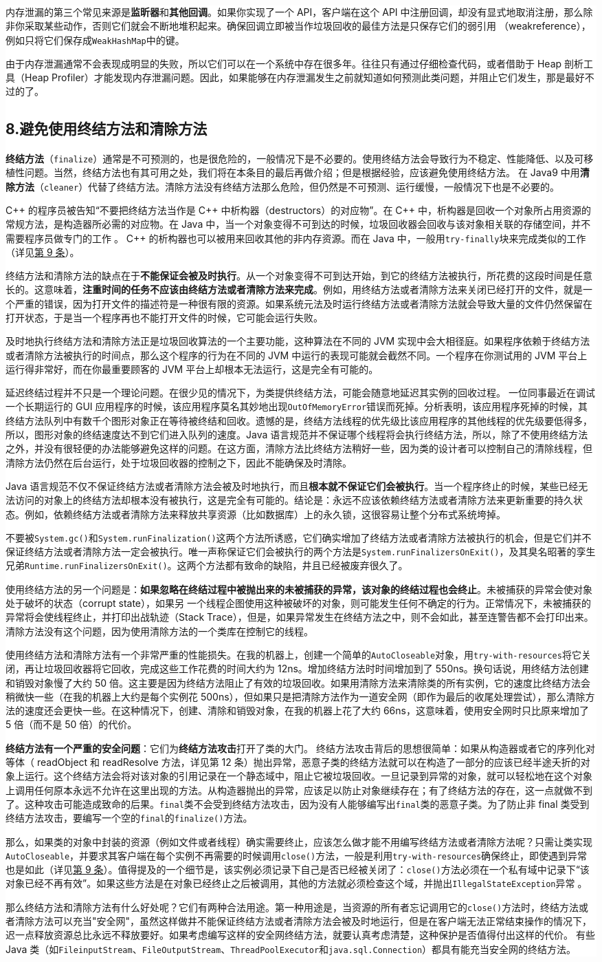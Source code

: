 内存泄漏的第三个常见来源是**监昕器**和**其他回调**。如果你实现了一个 API，客户端在这个 API 中注册回调，却没有显式地取消注册，那么除非你采取某些动作，否则它们就会不断地堆积起来。确保回调立即被当作垃圾回收的最佳方法是只保存它们的弱引用 （weakreference），例如只将它们保存成`WeakHashMap`中的键。

由于内存泄漏通常不会表现成明显的失败，所以它们可以在一个系统中存在很多年。往往只有通过仔细检查代码，或者借助于 Heap 剖析工具（Heap Profiler）才能发现内存泄漏问题。因此，如果能够在内存泄漏发生之前就知道如何预测此类问题，并阻止它们发生，那是最好不过的了。

## <span id="8">8</span>.避免使用终结方法和清除方法

**终结方法**（`finalize`）通常是不可预测的，也是很危险的，一般情况下是不必要的。使用终结方法会导致行为不稳定、性能降低、以及可移植性问题。当然，终结方法也有其可用之处，我们将在本条目的最后再做介绍；但是根据经验，应该避免使用终结方法。 在 Java9 中用**清除方法**（`cleaner`）代替了终结方法。清除方法没有终结方法那么危险，但仍然是不可预测、运行缓慢，一般情况下也是不必要的。

C++ 的程序员被告知“不要把终结方法当作是 C++ 中析构器（destructors）的对应物”。在 C++ 中，析构器是回收一个对象所占用资源的常规方法，是构造器所必需的对应物。在 Java 中，当一个对象变得不可到达的时候，垃圾回收器会回收与该对象相关联的存储空间，并不需要程序员做专门的工作 。 C++ 的析构器也可以被用来回收其他的非内存资源。而在 Java 中，一般用`try-finally`块来完成类似的工作（详见<a href="#9">第 9 条</a>）。

终结方法和清除方法的缺点在于**不能保证会被及时执行**。从一个对象变得不可到达开始，到它的终结方法被执行，所花费的这段时间是任意长的。这意味着，**注重时间的任务不应该由终结方法或者清除方法来完成**。例如，用终结方法或者清除方法来关闭已经打开的文件，就是一个严重的错误，因为打开文件的描述符是一种很有限的资源。如果系统元法及时运行终结方法或者清除方法就会导致大量的文件仍然保留在打开状态，于是当一个程序再也不能打开文件的时候，它可能会运行失败。

及时地执行终结方法和清除方法正是垃圾回收算法的一个主要功能，这种算法在不同的 JVM 实现中会大相径庭。如果程序依赖于终结方法或者清除方法被执行的时间点，那么这个程序的行为在不同的 JVM 中运行的表现可能就会截然不同。一个程序在你测试用的 JVM 平台上运行得非常好，而在你最重要顾客的 JVM 平台上却根本无法运行，这是完全有可能的。

延迟终结过程并不只是一个理论问题。在很少见的情况下，为类提供终结方法，可能会随意地延迟其实例的回收过程。 一位同事最近在调试一个长期运行的 GUI 应用程序的时候，该应用程序莫名其妙地出现`OutOfMemoryError`错误而死掉。分析表明，该应用程序死掉的时候，其终结方法队列中有数千个图形对象正在等待被终结和回收。遗憾的是，终结方法线程的优先级比该应用程序的其他线程的优先级要低得多，所以，图形对象的终结速度达不到它们进入队列的速度。Java 语言规范并不保证哪个线程将会执行终结方法，所以，除了不使用终结方法之外，并没有很轻便的办法能够避免这样的问题。在这方面，清除方法比终结方法稍好一些，因为类的设计者可以控制自己的清除线程，但清除方法仍然在后台运行，处于垃圾回收器的控制之下，因此不能确保及时清除。

Java 语言规范不仅不保证终结方法或者清除方法会被及时地执行，而且**根本就不保证它们会被执行**。当一个程序终止的时候，某些已经无法访问的对象上的终结方法却根本没有被执行，这是完全有可能的。结论是：永远不应该依赖终结方法或者清除方法来更新重要的持久状态。例如，依赖终结方法或者清除方法来释放共享资源（比如数据库）上的永久锁，这很容易让整个分布式系统垮掉。

不要被`System.gc()`和`System.runFinalization()`这两个方法所诱惑，它们确实增加了终结方法或者清除方法被执行的机会，但是它们并不保证终结方法或者清除方法一定会被执行。唯一声称保证它们会被执行的两个方法是`System.runFinalizersOnExit()`，及其臭名昭著的孪生兄弟`Runtime.runFinalizersOnExit()`。这两个方法都有致命的缺陷，井且已经被废弃很久了。

使用终结方法的另一个问题是：**如果忽略在终结过程中被抛出来的未被捕获的异常，该对象的终结过程也会终止**。未被捕获的异常会使对象处于破坏的状态（corrupt state），如果另 一个线程企图使用这种被破坏的对象，则可能发生任何不确定的行为。正常情况下，未被捕获的异常将会使线程终止，并打印出战轨迹（Stack Trace），但是，如果异常发生在终结方法之中，则不会如此，甚至连警告都不会打印出来。清除方法没有这个问题，因为使用清除方法的一个类库在控制它的线程。

使用终结方法和清除方法有一个非常严重的性能损失。在我的机器上，创建一个简单的`AutoCloseable`对象，用`try-with-resources`将它关闭，再让垃圾回收器将它回收，完成这些工作花费的时间大约为 12ns。增加终结方法时时间增加到了 550ns。换句话说，用终结方法创建和销毁对象慢了大约 50 倍。这主要是因为终结方法阻止了有效的垃圾回收。如果用清除方法来清除类的所有实例，它的速度比终结方法会稍微快一些（在我的机器上大约是每个实例花 500ns），但如果只是把清除方法作为一道安全网（即作为最后的收尾处理尝试），那么清除方法的速度还会更快一些。在这种情况下，创建、清除和销毁对象，在我的机器上花了大约 66ns，这意味着，使用安全网时只比原来增加了 5 倍（而不是 50 倍）的代价。

**终结方法有一个严重的安全问题**：它们为**终结方法攻击**打开了类的大门。 终结方法攻击背后的思想很简单：如果从构造器或者它的序列化对等体（ readObject 和 readResolve 方法，详见第 12 条）抛出异常，恶意子类的终结方法就可以在构造了一部分的应该已经半途夭折的对象上运行。这个终结方法会将对该对象的引用记录在一个静态域中，阻止它被垃圾回收。一旦记录到异常的对象，就可以轻松地在这个对象上调用任何原本永远不允许在这里出现的方法。从构造器抛出的异常，应该足以防止对象继续存在；有了终结方法的存在，这一点就做不到了。这种攻击可能造成致命的后果。`final`类不会受到终结方法攻击，因为没有人能够编写出`final`类的恶意子类。为了防止非 final 类受到终结方法攻击，要编写一个空的`final`的`finalize()`方法。

那么，如果类的对象中封装的资源（例如文件或者线程）确实需要终止，应该怎么做才能不用编写终结方法或者清除方法呢？只需让类实现`AutoCloseable`，并要求其客户端在每个实例不再需要的时候调用`close()`方法，一般是利用`try-with-resources`确保终止，即使遇到异常也是如此（详见<a href="#9">第 9 条</a>）。值得提及的一个细节是，该实例必须记录下自己是否已经被关闭了：`close()`方法必须在一个私有域中记录下“该对象已经不再有效”。如果这些方法是在对象已经终止之后被调用，其他的方法就必须检查这个域，并抛出`IllegalStateException`异常 。

那么终结方法和清除方法有什么好处呢？它们有两种合法用途。第一种用途是，当资源的所有者忘记调用它的`close()`方法时，终结方法或者清除方法可以充当"安全网"，虽然这样做井不能保证终结方法或者清除方法会被及时地运行，但是在客户端无法正常结束操作的情况下，迟一点释放资源总比永远不释放要好。如果考虑编写这样的安全网终结方法，就要认真考虑清楚，这种保护是否值得付出这样的代价。 有些 Java 类（如`FileinputStream`、`FileOutputStream`、`ThreadPoolExecutor`和`java.sql.Connection`）都具有能充当安全网的终结方法。
